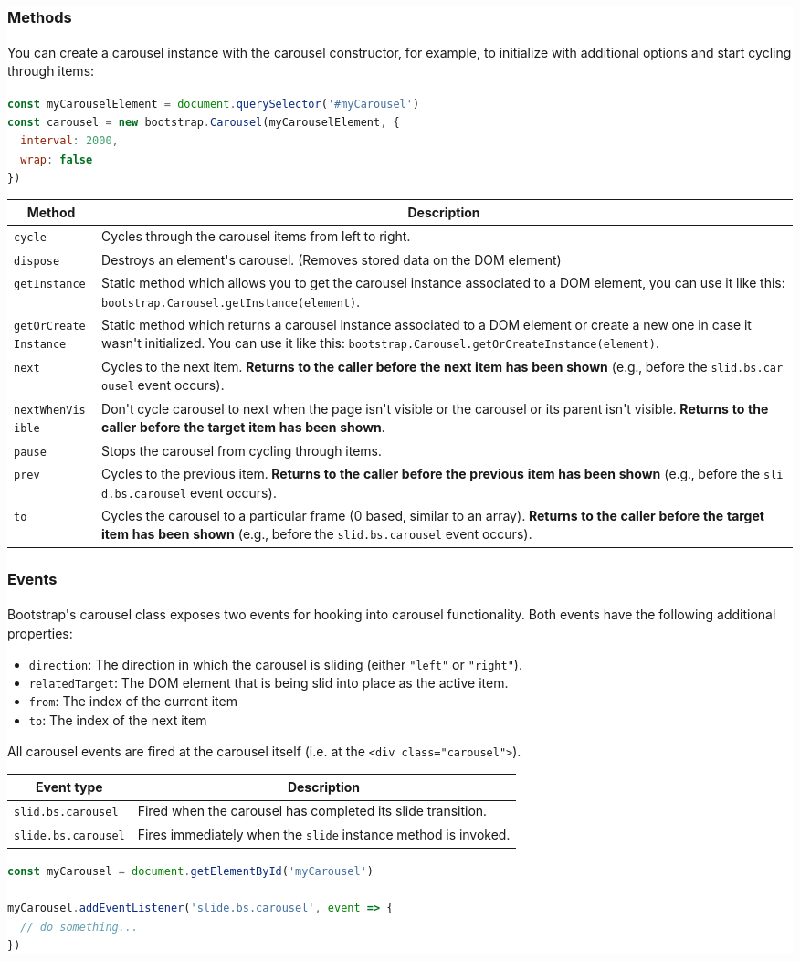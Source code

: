 
### Methods


You can create a carousel instance with the carousel constructor, for example, to initialize with additional options and start cycling through items:

```js
const myCarouselElement = document.querySelector('#myCarousel')
const carousel = new bootstrap.Carousel(myCarouselElement, {
  interval: 2000,
  wrap: false
})
```


| Method | Description |
| --- | --- |
| `cycle` | Cycles through the carousel items from left to right. |
| `dispose` | Destroys an element's carousel. (Removes stored data on the DOM element) |
| `getInstance` | Static method which allows you to get the carousel instance associated to a DOM element, you can use it like this: `bootstrap.Carousel.getInstance(element)`. |
| `getOrCreateInstance` | Static method which returns a carousel instance associated to a DOM element or create a new one in case it wasn't initialized. You can use it like this: `bootstrap.Carousel.getOrCreateInstance(element)`. |
| `next` | Cycles to the next item. **Returns to the caller before the next item has been shown** (e.g., before the `slid.bs.carousel` event occurs). |
| `nextWhenVisible` | Don't cycle carousel to next when the page isn't visible or the carousel or its parent isn't visible. **Returns to the caller before the target item has been shown**. |
| `pause` | Stops the carousel from cycling through items. |
| `prev` | Cycles to the previous item. **Returns to the caller before the previous item has been shown** (e.g., before the `slid.bs.carousel` event occurs). |
| `to` | Cycles the carousel to a particular frame (0 based, similar to an array). **Returns to the caller before the target item has been shown** (e.g., before the `slid.bs.carousel` event occurs). |


### Events

Bootstrap's carousel class exposes two events for hooking into carousel functionality. Both events have the following additional properties:

- `direction`: The direction in which the carousel is sliding (either `"left"` or `"right"`).
- `relatedTarget`: The DOM element that is being slid into place as the active item.
- `from`: The index of the current item
- `to`: The index of the next item

All carousel events are fired at the carousel itself (i.e. at the `<div class="carousel">`).


| Event type | Description |
| --- | --- |
| `slid.bs.carousel` | Fired when the carousel has completed its slide transition. |
| `slide.bs.carousel` | Fires immediately when the `slide` instance method is invoked. |


```js
const myCarousel = document.getElementById('myCarousel')

myCarousel.addEventListener('slide.bs.carousel', event => {
  // do something...
})
```